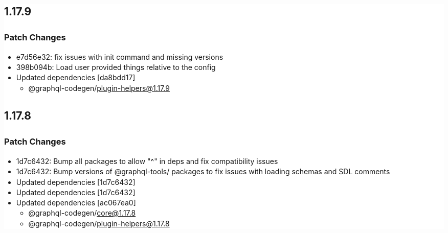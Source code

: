 ## 1.17.9

### Patch Changes

- e7d56e32: fix issues with init command and missing versions
- 398b094b: Load user provided things relative to the config
- Updated dependencies [da8bdd17]
  - @graphql-codegen/plugin-helpers@1.17.9

## 1.17.8

### Patch Changes

- 1d7c6432: Bump all packages to allow "^" in deps and fix compatibility issues
- 1d7c6432: Bump versions of @graphql-tools/ packages to fix issues with loading schemas and SDL comments
- Updated dependencies [1d7c6432]
- Updated dependencies [1d7c6432]
- Updated dependencies [ac067ea0]
  - @graphql-codegen/core@1.17.8
  - @graphql-codegen/plugin-helpers@1.17.8

